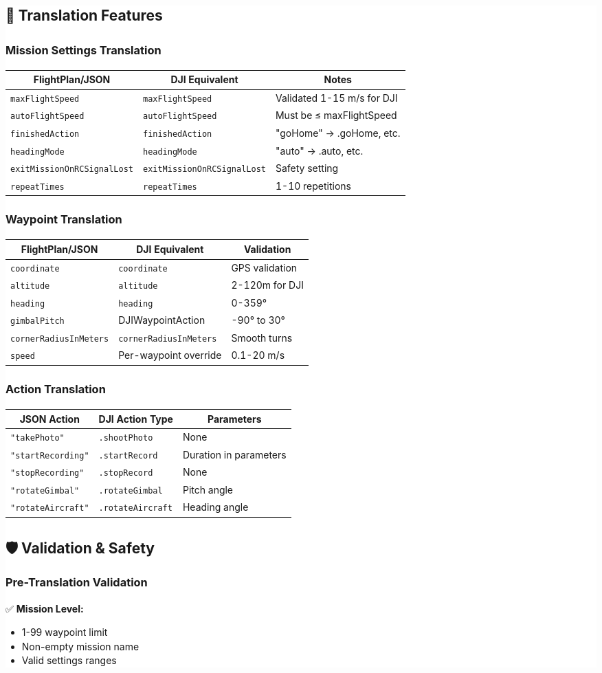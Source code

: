 ## 🎯 Translation Features

### **Mission Settings Translation**
| FlightPlan/JSON | DJI Equivalent | Notes |
|-----------------|----------------|--------|
| `maxFlightSpeed` | `maxFlightSpeed` | Validated 1-15 m/s for DJI |
| `autoFlightSpeed` | `autoFlightSpeed` | Must be ≤ maxFlightSpeed |
| `finishedAction` | `finishedAction` | "goHome" → .goHome, etc. |
| `headingMode` | `headingMode` | "auto" → .auto, etc. |
| `exitMissionOnRCSignalLost` | `exitMissionOnRCSignalLost` | Safety setting |
| `repeatTimes` | `repeatTimes` | 1-10 repetitions |

### **Waypoint Translation**
| FlightPlan/JSON | DJI Equivalent | Validation |
|-----------------|----------------|------------|
| `coordinate` | `coordinate` | GPS validation |
| `altitude` | `altitude` | 2-120m for DJI |
| `heading` | `heading` | 0-359° |
| `gimbalPitch` | DJIWaypointAction | -90° to 30° |
| `cornerRadiusInMeters` | `cornerRadiusInMeters` | Smooth turns |
| `speed` | Per-waypoint override | 0.1-20 m/s |

### **Action Translation**
| JSON Action | DJI Action Type | Parameters |
|-------------|-----------------|------------|
| `"takePhoto"` | `.shootPhoto` | None |
| `"startRecording"` | `.startRecord` | Duration in parameters |
| `"stopRecording"` | `.stopRecord` | None |
| `"rotateGimbal"` | `.rotateGimbal` | Pitch angle |
| `"rotateAircraft"` | `.rotateAircraft` | Heading angle |

## 🛡️ Validation & Safety

### **Pre-Translation Validation**
✅ **Mission Level:**
- 1-99 waypoint limit
- Non-empty mission name
- Valid settings ranges
